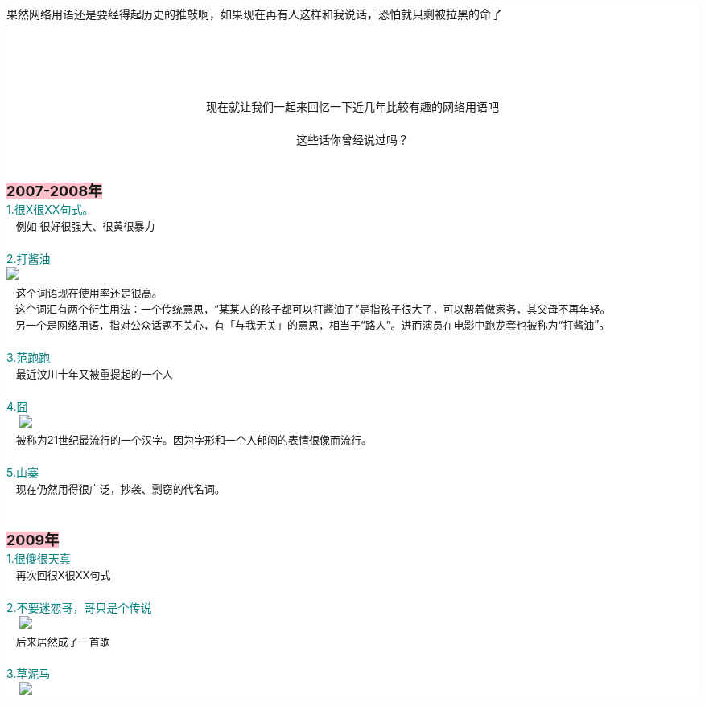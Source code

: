 果然网络用语还是要经得起历史的推敲啊，如果现在再有人这样和我说话，恐怕就只剩被拉黑的命了<br/>
</div><br/>
<div align="center"><br/>
<img alt="" border="0" class="zoom" data-cf-modified-bb71e60ee015c72bf642b8d9-="" file="http://www.flw.ph/static/image/hrline/line7.png" id="aimg_u3oul" lazyloadthumb="1" onclick="" onmouseover="" src="http://www.flw.ph/static/image/hrline/line7.png"/><br/>
</div><br/>
<div align="center">现在就让我们一起来回忆一下近几年比较有趣的网络用语吧<br/>
</div><br/>
<div align="center">这些话你曾经说过吗？</div><div align="left"><br/>
<br/>
<font size="4"><font style="background-color:pink"><strong>2007-2008年</strong></font></font><br/>
<font color="teal">1.很X很XX句式。</font></div><div align="left">   <font size="2">例如 很好很强大、很黄很暴力</font><br/>
</div><div align="left"><font color="teal"><br/>
</font></div><div align="left"><font color="teal">2.打酱油</font>    </div><div align="left">

<img aid="836215" data-cf-modified-bb71e60ee015c72bf642b8d9-="" file="data/attachment/forum/201805/19/164936p7uzs2xux71b1u2s.jpg.thumb.jpg" id="aimg_836215" inpost="1" onclick="" onmouseover="" src="http://www.flw.ph/data/attachment/forum/201805/19/164936p7uzs2xux71b1u2s.jpg" style="cursor:pointer" zoomfile="data/attachment/forum/201805/19/164936p7uzs2xux71b1u2s.jpg"/>


</div><div align="left">   <font size="2">这个词语现在使用率还是很高。 <br/>
   这个词汇有两个衍生用法：一个传统意思，“某某人的孩子都可以打酱油了”是指孩子很大了，可以帮着做家务，其父母不再年轻。<br/>
   另一个是网络用语，指对公众话题不关心，有「与我无关」的意思，相当于“路人”。进而演员在电影中跑龙套也被称为“打酱油</font>”。<br/>
</div><div align="left"><font color="teal"><br/>
</font></div><div align="left"><font color="teal">3.范跑跑</font> </div><div align="left">   <font size="2">最近汶川十年又被重提起的一个人</font><br/>
</div><div align="left"><font color="teal"><br/>
</font></div><div align="left"><font color="teal">4</font><font color="teal">.囧</font>  </div><div align="left">   

<img aid="836216" data-cf-modified-bb71e60ee015c72bf642b8d9-="" file="data/attachment/forum/201805/19/165002t8mjuz5ojljnlni9.jpg.thumb.jpg" id="aimg_836216" inpost="1" onclick="" onmouseover="" src="http://www.flw.ph/data/attachment/forum/201805/19/165002t8mjuz5ojljnlni9.jpg" style="cursor:pointer" zoomfile="data/attachment/forum/201805/19/165002t8mjuz5ojljnlni9.jpg"/>


</div><div align="left">   <font size="2">被称为21世纪最流行的一个汉字。因为字形和一个人郁闷的表情很像而流行。</font></div><div align="left"><font size="2"><br/>
</font><font color="teal">5.山寨</font>  </div><div align="left">   <font size="2">现在仍然用得很广泛，抄袭、剽窃的代名词。<br/>
</font></div><br/>
<div align="left"><br/>
<font size="4"><font style="background-color:pink"><strong>2009年</strong></font></font><br/>
<font color="teal">1.很傻很天真</font>   </div><div align="left">   <font size="2">再次回很X很XX句式</font><br/>
</div><div align="left"><font color="teal"><br/>
</font></div><div align="left"><font color="teal">2.不要迷恋哥，哥只是个传说</font>  </div><div align="left">   

<img aid="836217" data-cf-modified-bb71e60ee015c72bf642b8d9-="" file="data/attachment/forum/201805/19/165039n2nn8nasisuswao8.jpg.thumb.jpg" id="aimg_836217" inpost="1" onclick="" onmouseover="" src="http://www.flw.ph/data/attachment/forum/201805/19/165039n2nn8nasisuswao8.jpg" style="cursor:pointer" zoomfile="data/attachment/forum/201805/19/165039n2nn8nasisuswao8.jpg"/>


</div><div align="left">   <font size="2">后来居然成了一首歌</font><br/>
</div><div align="left"><font color="teal"><br/>
</font></div><div align="left"><font color="teal">3.草泥马</font>  </div><div align="left">   

<img aid="836218" data-cf-modified-bb71e60ee015c72bf642b8d9-="" file="data/attachment/forum/201805/19/165126hhqh5d1rvz7rjqfq.jpg.thumb.jpg" id="aimg_836218" inpost="1" onclick="" onmouseover="" src="http://www.flw.ph/data/attachment/forum/201805/19/165126hhqh5d1rvz7rjqfq.jpg" style="cursor:pointer" zoomfile="data/attachment/forum/201805/19/165126hhqh5d1rvz7rjqfq.jpg"/>

